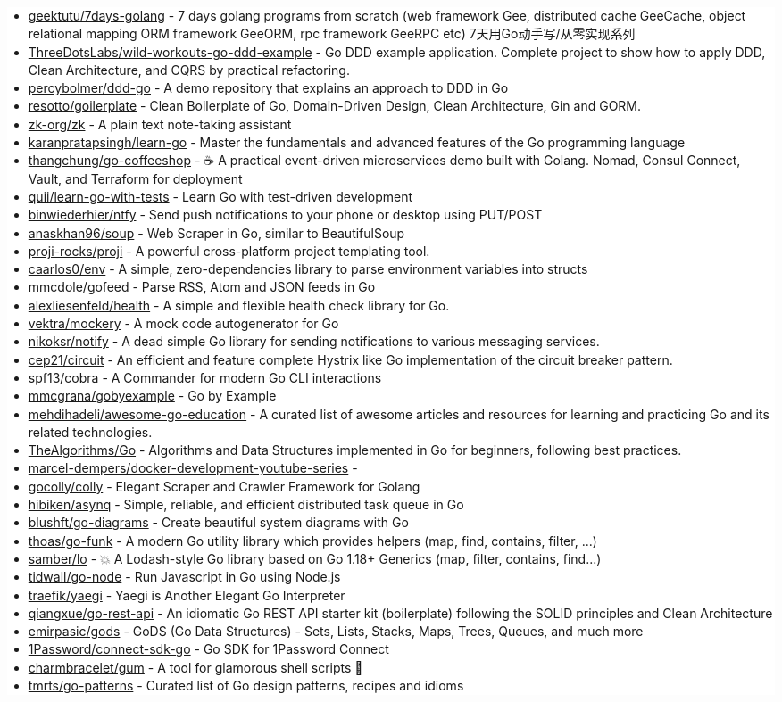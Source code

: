 - [geektutu/7days-golang](https://github.com/geektutu/7days-golang) - 7 days golang programs from scratch (web framework Gee, distributed cache GeeCache, object relational mapping ORM framework GeeORM, rpc framework GeeRPC etc)  7天用Go动手写/从零实现系列
- [ThreeDotsLabs/wild-workouts-go-ddd-example](https://github.com/ThreeDotsLabs/wild-workouts-go-ddd-example) - Go DDD example application. Complete project to show how to apply DDD, Clean Architecture, and CQRS by practical refactoring.
- [percybolmer/ddd-go](https://github.com/percybolmer/ddd-go) - A demo repository that explains an approach to DDD in Go
- [resotto/goilerplate](https://github.com/resotto/goilerplate) - Clean Boilerplate of Go, Domain-Driven Design, Clean Architecture, Gin and GORM.
- [zk-org/zk](https://github.com/zk-org/zk) - A plain text note-taking assistant
- [karanpratapsingh/learn-go](https://github.com/karanpratapsingh/learn-go) - Master the fundamentals and advanced features of the Go programming language
- [thangchung/go-coffeeshop](https://github.com/thangchung/go-coffeeshop) - ☕ A practical event-driven microservices demo built with Golang. Nomad, Consul Connect, Vault, and Terraform for deployment
- [quii/learn-go-with-tests](https://github.com/quii/learn-go-with-tests) - Learn Go with test-driven development
- [binwiederhier/ntfy](https://github.com/binwiederhier/ntfy) - Send push notifications to your phone or desktop using PUT/POST
- [anaskhan96/soup](https://github.com/anaskhan96/soup) - Web Scraper in Go, similar to BeautifulSoup
- [proji-rocks/proji](https://github.com/proji-rocks/proji) - A powerful cross-platform project templating tool.
- [caarlos0/env](https://github.com/caarlos0/env) - A simple, zero-dependencies library to parse environment variables into structs
- [mmcdole/gofeed](https://github.com/mmcdole/gofeed) - Parse RSS, Atom and JSON feeds in Go
- [alexliesenfeld/health](https://github.com/alexliesenfeld/health) - A simple and flexible health check library for Go.
- [vektra/mockery](https://github.com/vektra/mockery) - A mock code autogenerator for Go
- [nikoksr/notify](https://github.com/nikoksr/notify) - A dead simple Go library for sending notifications to various messaging services.
- [cep21/circuit](https://github.com/cep21/circuit) - An efficient and feature complete Hystrix like Go implementation of the circuit breaker pattern.
- [spf13/cobra](https://github.com/spf13/cobra) - A Commander for modern Go CLI interactions
- [mmcgrana/gobyexample](https://github.com/mmcgrana/gobyexample) - Go by Example
- [mehdihadeli/awesome-go-education](https://github.com/mehdihadeli/awesome-go-education) - A curated list of awesome articles and resources for learning and practicing Go and its related technologies.
- [TheAlgorithms/Go](https://github.com/TheAlgorithms/Go) - Algorithms and Data Structures implemented in Go for beginners, following best practices.
- [marcel-dempers/docker-development-youtube-series](https://github.com/marcel-dempers/docker-development-youtube-series) - 
- [gocolly/colly](https://github.com/gocolly/colly) - Elegant Scraper and Crawler Framework for Golang
- [hibiken/asynq](https://github.com/hibiken/asynq) - Simple, reliable, and efficient distributed task queue in Go
- [blushft/go-diagrams](https://github.com/blushft/go-diagrams) - Create beautiful system diagrams with Go
- [thoas/go-funk](https://github.com/thoas/go-funk) - A modern Go utility library which provides helpers (map, find, contains, filter, ...)
- [samber/lo](https://github.com/samber/lo) - 💥  A Lodash-style Go library based on Go 1.18+ Generics (map, filter, contains, find...)
- [tidwall/go-node](https://github.com/tidwall/go-node) - Run Javascript in Go using Node.js
- [traefik/yaegi](https://github.com/traefik/yaegi) - Yaegi is Another Elegant Go Interpreter
- [qiangxue/go-rest-api](https://github.com/qiangxue/go-rest-api) - An idiomatic Go REST API starter kit (boilerplate) following the SOLID principles and Clean Architecture
- [emirpasic/gods](https://github.com/emirpasic/gods) - GoDS (Go Data Structures) - Sets, Lists, Stacks, Maps, Trees, Queues, and much more
- [1Password/connect-sdk-go](https://github.com/1Password/connect-sdk-go) - Go SDK for 1Password Connect
- [charmbracelet/gum](https://github.com/charmbracelet/gum) - A tool for glamorous shell scripts 🎀
- [tmrts/go-patterns](https://github.com/tmrts/go-patterns) - Curated list of Go design patterns, recipes and idioms
